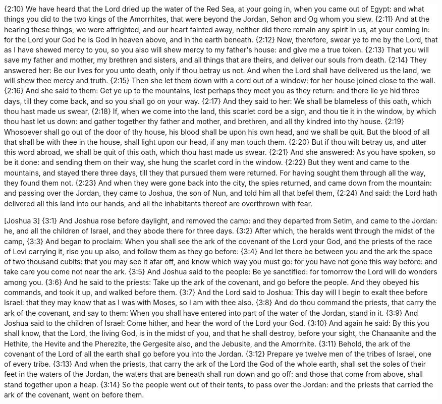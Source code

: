 {2:10} We have heard that the Lord dried up the water of the Red Sea, at your going in, when you came out of Egypt: and what things you did to the two kings of the Amorrhites, that were beyond the Jordan, Sehon and Og whom you slew.
{2:11} And at the hearing these things, we were affrighted, and our heart fainted away, neither did there remain any spirit in us, at your coming in: for the Lord your God he is God in heaven above, and in the earth beneath.
{2:12} Now, therefore, swear ye to me by the Lord, that as I have shewed mercy to you, so you also will shew mercy to my father's house: and give me a true token.
{2:13} That you will save my father and mother, my brethren and sisters, and all things that are theirs, and deliver our souls from death.
{2:14} They answered her: Be our lives for you unto death, only if thou betray us not. And when the Lord shall have delivered us the land, we will shew thee mercy and truth.
{2:15} Then she let them down with a cord out of a window: for her house joined close to the wall.
{2:16} And she said to them: Get ye up to the mountains, lest perhaps they meet you as they return: and there lie ye hid three days, till they come back, and so you shall go on your way.
{2:17} And they said to her: We shall be blameless of this oath, which thou hast made us swear,
{2:18} If, when we come into the land, this scarlet cord be a sign, and thou tie it in the window, by which thou hast let us down: and gather together thy father and mother, and brethren, and all thy kindred into thy house.
{2:19} Whosoever shall go out of the door of thy house, his blood shall be upon his own head, and we shall be quit. But the blood of all that shall be with thee in the house, shall light upon our head, if any man touch them.
{2:20} But if thou wilt betray us, and utter this word abroad, we shall be quit of this oath, which thou hast made us swear.
{2:21} And she answered: As you have spoken, so be it done: and sending them on their way, she hung the scarlet cord in the window.
{2:22} But they went and came to the mountains, and stayed there three days, till they that pursued them were returned. For having sought them through all the way, they found them not.
{2:23} And when they were gone back into the city, the spies returned, and came down from the mountain: and passing over the Jordan, they came to Joshua, the son of Nun, and told him all that befel them,
{2:24} And said: the Lord hath delivered all this land into our hands, and all the inhabitants thereof are overthrown with fear.

[Joshua 3]
{3:1} And Joshua rose before daylight, and removed the camp: and they departed from Setim, and came to the Jordan: he, and all the children of Israel, and they abode there for three days.
{3:2} After which, the heralds went through the midst of the camp,
{3:3} And began to proclaim: When you shall see the ark of the covenant of the Lord your God, and the priests of the race of Levi carrying it, rise you up also, and follow them as they go before:
{3:4} And let there be between you and the ark the space of two thousand cubits: that you may see it afar off, and know which way you must go: for you have not gone this way before: and take care you come not near the ark.
{3:5} And Joshua said to the people: Be ye sanctified: for tomorrow the Lord will do wonders among you.
{3:6} And he said to the priests: Take up the ark of the covenant, and go before the people. And they obeyed his commands, and took it up, and walked before them.
{3:7} And the Lord said to Joshua: This day will I begin to exalt thee before Israel: that they may know that as I was with Moses, so I am with thee also.
{3:8} And do thou command the priests, that carry the ark of the covenant, and say to them: When you shall have entered into part of the water of the Jordan, stand in it.
{3:9} And Joshua said to the children of Israel: Come hither, and hear the word of the Lord your God.
{3:10} And again he said: By this you shall know, that the Lord, the living God, is in the midst of you, and that he shall destroy, before your sight, the Chanaanite and the Hethite, the Hevite and the Pherezite, the Gergesite also, and the Jebusite, and the Amorrhite.
{3:11} Behold, the ark of the covenant of the Lord of all the earth shall go before you into the Jordan.
{3:12} Prepare ye twelve men of the tribes of Israel, one of every tribe.
{3:13} And when the priests, that carry the ark of the Lord the God of the whole earth, shall set the soles of their feet in the waters of the Jordan, the waters that are beneath shall run down and go off: and those that come from above, shall stand together upon a heap.
{3:14} So the people went out of their tents, to pass over the Jordan: and the priests that carried the ark of the covenant, went on before them.